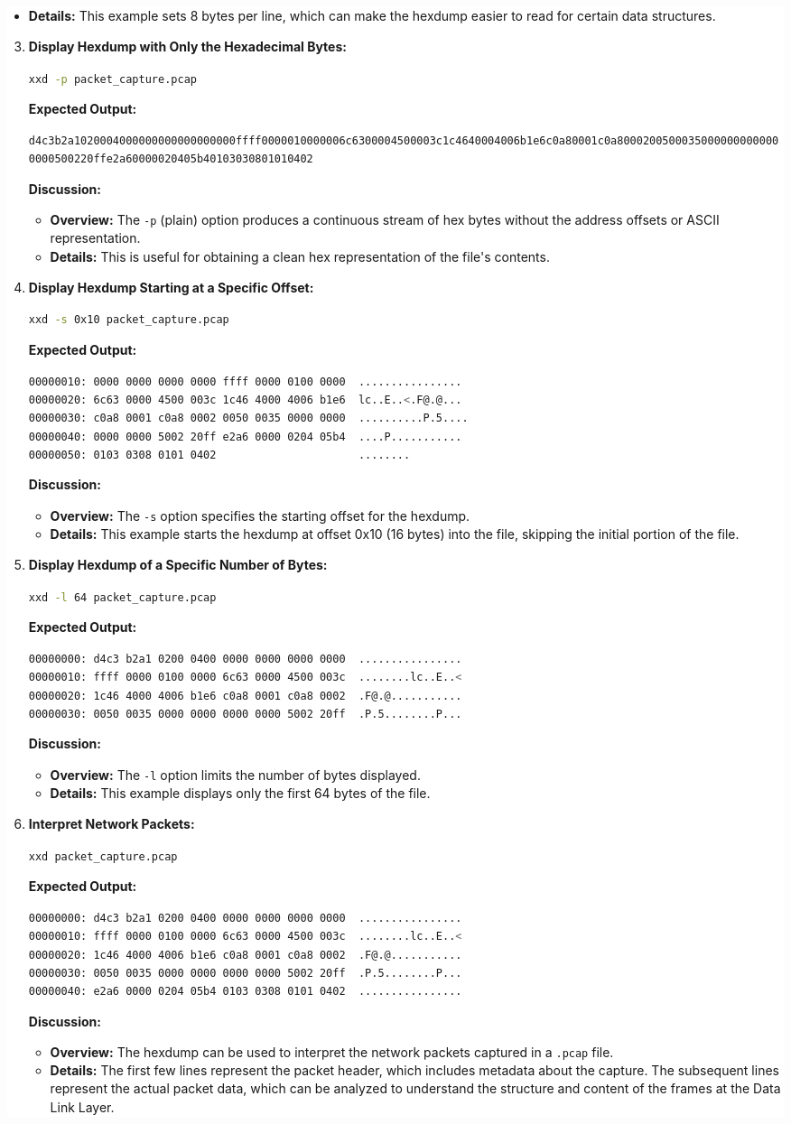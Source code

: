    - **Details:** This example sets 8 bytes per line, which can make the hexdump easier to read for certain data structures.

3. **Display Hexdump with Only the Hexadecimal Bytes:**
   ```sh
   xxd -p packet_capture.pcap
   ```
   **Expected Output:**
   ```sh
   d4c3b2a1020004000000000000000000ffff0000010000006c6300004500003c1c4640004006b1e6c0a80001c0a80002005000350000000000000000500220ffe2a60000020405b40103030801010402
   ```
   **Discussion:**
   - **Overview:** The `-p` (plain) option produces a continuous stream of hex bytes without the address offsets or ASCII representation.
   - **Details:** This is useful for obtaining a clean hex representation of the file's contents.

4. **Display Hexdump Starting at a Specific Offset:**
   ```sh
   xxd -s 0x10 packet_capture.pcap
   ```
   **Expected Output:**
   ```sh
   00000010: 0000 0000 0000 0000 ffff 0000 0100 0000  ................
   00000020: 6c63 0000 4500 003c 1c46 4000 4006 b1e6  lc..E..<.F@.@...
   00000030: c0a8 0001 c0a8 0002 0050 0035 0000 0000  ..........P.5....
   00000040: 0000 0000 5002 20ff e2a6 0000 0204 05b4  ....P...........
   00000050: 0103 0308 0101 0402                      ........
   ```
   **Discussion:**
   - **Overview:** The `-s` option specifies the starting offset for the hexdump.
   - **Details:** This example starts the hexdump at offset 0x10 (16 bytes) into the file, skipping the initial portion of the file.

5. **Display Hexdump of a Specific Number of Bytes:**
   ```sh
   xxd -l 64 packet_capture.pcap
   ```
   **Expected Output:**
   ```sh
   00000000: d4c3 b2a1 0200 0400 0000 0000 0000 0000  ................
   00000010: ffff 0000 0100 0000 6c63 0000 4500 003c  ........lc..E..<
   00000020: 1c46 4000 4006 b1e6 c0a8 0001 c0a8 0002  .F@.@...........
   00000030: 0050 0035 0000 0000 0000 0000 5002 20ff  .P.5........P...
   ```
   **Discussion:**
   - **Overview:** The `-l` option limits the number of bytes displayed.
   - **Details:** This example displays only the first 64 bytes of the file.

6. **Interpret Network Packets:**
   ```sh
   xxd packet_capture.pcap
   ```
   **Expected Output:**
   ```sh
   00000000: d4c3 b2a1 0200 0400 0000 0000 0000 0000  ................
   00000010: ffff 0000 0100 0000 6c63 0000 4500 003c  ........lc..E..<
   00000020: 1c46 4000 4006 b1e6 c0a8 0001 c0a8 0002  .F@.@...........
   00000030: 0050 0035 0000 0000 0000 0000 5002 20ff  .P.5........P...
   00000040: e2a6 0000 0204 05b4 0103 0308 0101 0402  ................
   ```
   **Discussion:**
   - **Overview:** The hexdump can be used to interpret the network packets captured in a `.pcap` file.
   - **Details:** The first few lines represent the packet header, which includes metadata about the capture. The subsequent lines represent the actual packet data, which can be analyzed to understand the structure and content of the frames at the Data Link Layer.
